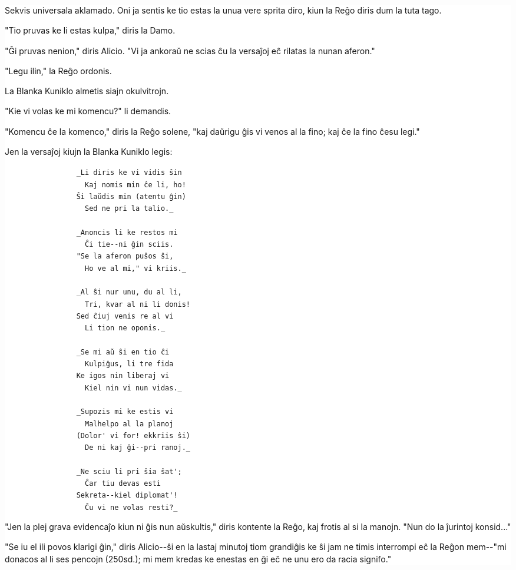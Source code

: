 Sekvis universala aklamado. Oni ja sentis ke tio estas la unua vere
sprita diro, kiun la Reĝo diris dum la tuta tago.

"Tio pruvas ke li estas kulpa," diris la Damo.

"Ĝi pruvas nenion," diris Alicio. "Vi ja ankoraŭ ne scias ĉu la
versaĵoj eĉ rilatas la nunan aferon."

"Legu ilin," la Reĝo ordonis.

La Blanka Kuniklo almetis siajn okulvitrojn.

"Kie vi volas ke mi komencu?" li demandis.

"Komencu ĉe la komenco," diris la Reĝo solene, "kaj daŭrigu ĝis vi
venos al la fino; kaj ĉe la fino ĉesu legi."

Jen la versaĵoj kiujn la Blanka Kuniklo legis:

                     _Li diris ke vi vidis ŝin
                       Kaj nomis min ĉe li, ho!
                     Ŝi laŭdis min (atentu ĝin)
                       Sed ne pri la talio._

                     _Anoncis li ke restos mi
                       Ĉi tie--ni ĝin sciis.
                     "Se la aferon puŝos ŝi,
                       Ho ve al mi," vi kriis._

                     _Al ŝi nur unu, du al li,
                       Tri, kvar al ni li donis!
                     Sed ĉiuj venis re al vi
                       Li tion ne oponis._

                     _Se mi aŭ ŝi en tio ĉi
                       Kulpiĝus, li tre fida
                     Ke igos nin liberaj vi
                       Kiel nin vi nun vidas._

                     _Supozis mi ke estis vi
                       Malhelpo al la planoj
                     (Dolor' vi for! ekkriis ŝi)
                       De ni kaj ĝi--pri ranoj._

                     _Ne sciu li pri ŝia ŝat';
                       Ĉar tiu devas esti
                     Sekreta--kiel diplomat'!
                       Ĉu vi ne volas resti?_

"Jen la plej grava evidencaĵo kiun ni ĝis nun aŭskultis," diris
kontente la Reĝo, kaj frotis al si la manojn. "Nun do la ĵurintoj
konsid..."

"Se iu el ili povos klarigi ĝin," diris Alicio--ŝi en la lastaj
minutoj tiom grandiĝis ke ŝi jam ne timis interrompi eĉ la Reĝon
mem--"mi donacos al li ses pencojn (250sd.); mi mem kredas ke enestas
en ĝi eĉ ne unu ero da racia signifo."
